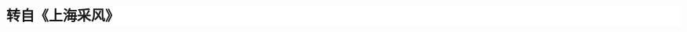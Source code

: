   </b>
 </p>
 <p class="p2">
  <span class="s1">
   <b>
    <font size="4">
     转自《上海采风》
    </font>
   </b>
  </span>
 </p>
</div>


